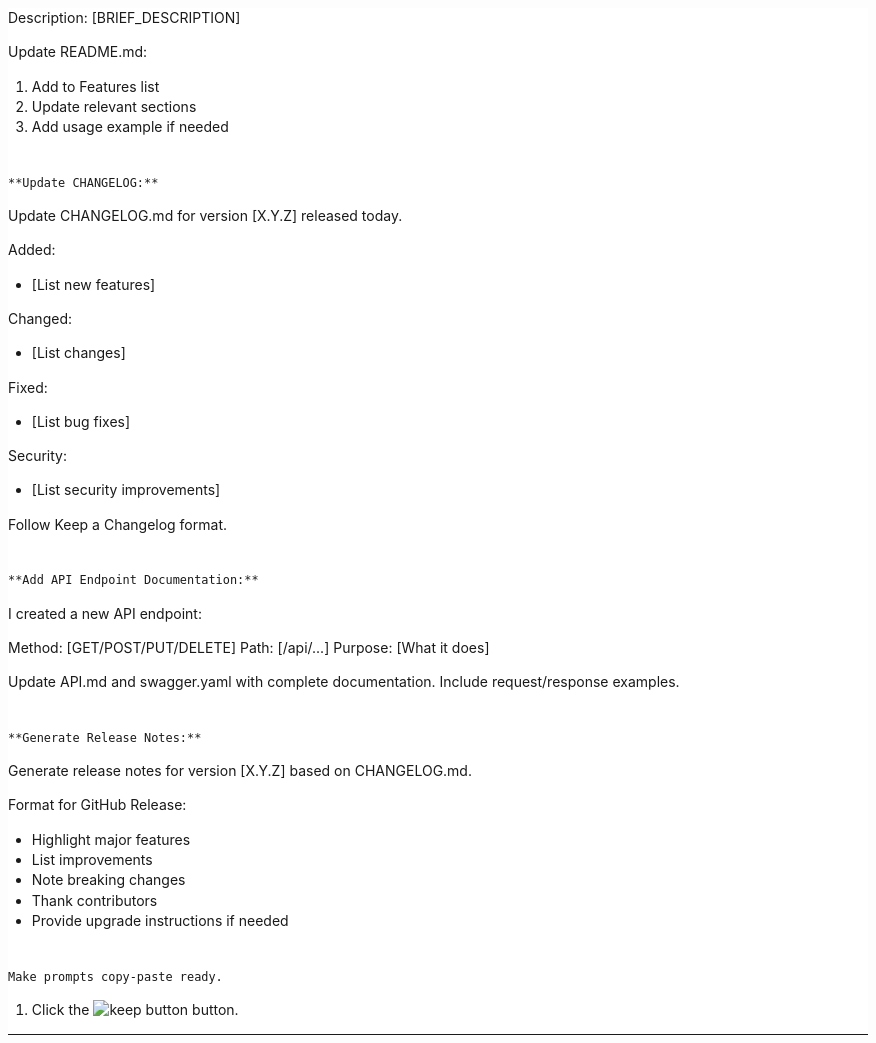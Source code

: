    Description: [BRIEF_DESCRIPTION]
   
   Update README.md:
   1. Add to Features list
   2. Update relevant sections
   3. Add usage example if needed
   ```
   
   **Update CHANGELOG:**
   ```
   Update CHANGELOG.md for version [X.Y.Z] released today.
   
   Added:
   - [List new features]
   
   Changed:
   - [List changes]
   
   Fixed:
   - [List bug fixes]
   
   Security:
   - [List security improvements]
   
   Follow Keep a Changelog format.
   ```
   
   **Add API Endpoint Documentation:**
   ```
   I created a new API endpoint:
   
   Method: [GET/POST/PUT/DELETE]
   Path: [/api/...]
   Purpose: [What it does]
   
   Update API.md and swagger.yaml with complete documentation.
   Include request/response examples.
   ```
   
   **Generate Release Notes:**
   ```
   Generate release notes for version [X.Y.Z] based on CHANGELOG.md.
   
   Format for GitHub Release:
   - Highlight major features
   - List improvements
   - Note breaking changes
   - Thank contributors
   - Provide upgrade instructions if needed
   ```
   
   Make prompts copy-paste ready.
   ```

1. Click the ![keep button](https://img.shields.io/badge/keep-blue) button.

---
